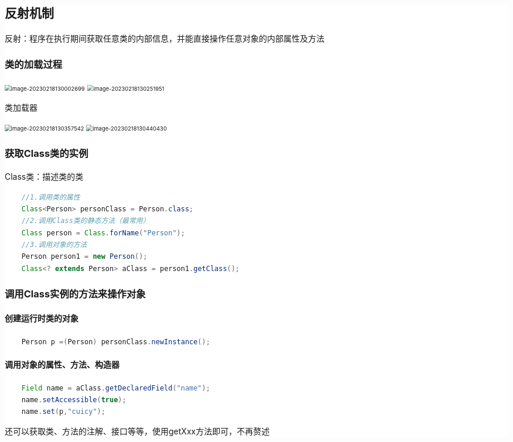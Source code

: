 ## 反射机制

反射：程序在执行期间获取任意类的内部信息，并能直接操作任意对象的内部属性及方法

### 类的加载过程

<img src="https://cuicy-1314839020.cos.ap-shanghai.myqcloud.com/typora-user-images/image-20230218130002699.png" alt="image-20230218130002699" style="zoom: 67%;" />

<img src="https://cuicy-1314839020.cos.ap-shanghai.myqcloud.com/typora-user-images/image-20230218130251951.png" alt="image-20230218130251951" style="zoom:67%;" />

类加载器

<img src="https://cuicy-1314839020.cos.ap-shanghai.myqcloud.com/typora-user-images/image-20230218130357542.png" alt="image-20230218130357542" style="zoom:67%;" />

<img src="https://cuicy-1314839020.cos.ap-shanghai.myqcloud.com/typora-user-images/image-20230218130440430.png" alt="image-20230218130440430" style="zoom:67%;" />

### 获取Class类的实例

Class类：描述类的类

```java
	//1.调用类的属性
    Class<Person> personClass = Person.class;
    //2.调用Class类的静态方法（最常用）
    Class person = Class.forName("Person");
	//3.调用对象的方法
    Person person1 = new Person();
    Class<? extends Person> aClass = person1.getClass();
```

### 调用Class实例的方法来操作对象

#### 创建运行时类的对象

```java
	Person p =(Person) personClass.newInstance();
```

#### 调用对象的属性、方法、构造器

```java
    Field name = aClass.getDeclaredField("name");
    name.setAccessible(true);
    name.set(p,"cuicy");
```

还可以获取类、方法的注解、接口等等，使用getXxx方法即可，不再赘述